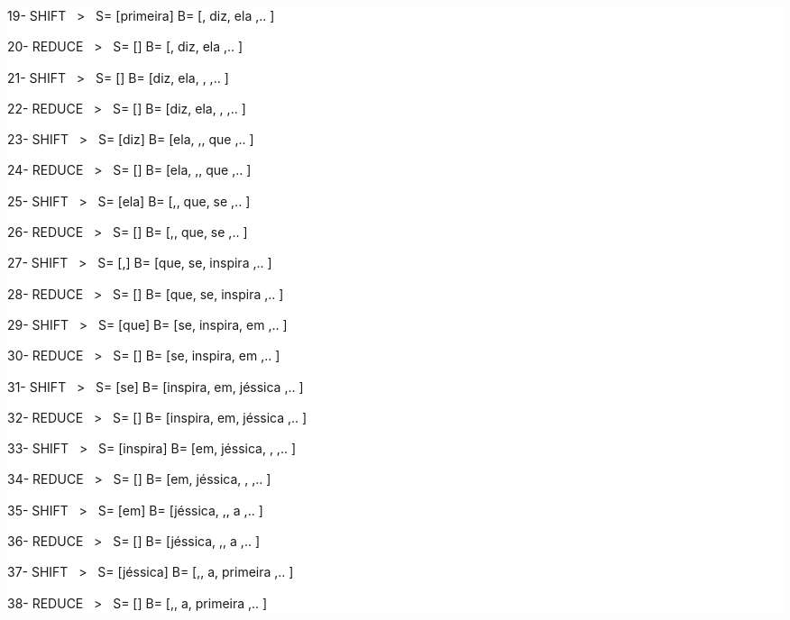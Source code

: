 19- SHIFT&nbsp;&nbsp;&nbsp;>&nbsp;&nbsp;&nbsp;S= [primeira]   B= [­, diz, ela ,.. ]



20- REDUCE&nbsp;&nbsp;&nbsp;>&nbsp;&nbsp;&nbsp;S= []   B= [­, diz, ela ,.. ]



21- SHIFT&nbsp;&nbsp;&nbsp;>&nbsp;&nbsp;&nbsp;S= [­]   B= [diz, ela, , ,.. ]



22- REDUCE&nbsp;&nbsp;&nbsp;>&nbsp;&nbsp;&nbsp;S= []   B= [diz, ela, , ,.. ]



23- SHIFT&nbsp;&nbsp;&nbsp;>&nbsp;&nbsp;&nbsp;S= [diz]   B= [ela, ,, que ,.. ]



24- REDUCE&nbsp;&nbsp;&nbsp;>&nbsp;&nbsp;&nbsp;S= []   B= [ela, ,, que ,.. ]



25- SHIFT&nbsp;&nbsp;&nbsp;>&nbsp;&nbsp;&nbsp;S= [ela]   B= [,, que, se ,.. ]



26- REDUCE&nbsp;&nbsp;&nbsp;>&nbsp;&nbsp;&nbsp;S= []   B= [,, que, se ,.. ]



27- SHIFT&nbsp;&nbsp;&nbsp;>&nbsp;&nbsp;&nbsp;S= [,]   B= [que, se, inspira ,.. ]



28- REDUCE&nbsp;&nbsp;&nbsp;>&nbsp;&nbsp;&nbsp;S= []   B= [que, se, inspira ,.. ]



29- SHIFT&nbsp;&nbsp;&nbsp;>&nbsp;&nbsp;&nbsp;S= [que]   B= [se, inspira, em ,.. ]



30- REDUCE&nbsp;&nbsp;&nbsp;>&nbsp;&nbsp;&nbsp;S= []   B= [se, inspira, em ,.. ]



31- SHIFT&nbsp;&nbsp;&nbsp;>&nbsp;&nbsp;&nbsp;S= [se]   B= [inspira, em, jéssica ,.. ]



32- REDUCE&nbsp;&nbsp;&nbsp;>&nbsp;&nbsp;&nbsp;S= []   B= [inspira, em, jéssica ,.. ]



33- SHIFT&nbsp;&nbsp;&nbsp;>&nbsp;&nbsp;&nbsp;S= [inspira]   B= [em, jéssica, , ,.. ]



34- REDUCE&nbsp;&nbsp;&nbsp;>&nbsp;&nbsp;&nbsp;S= []   B= [em, jéssica, , ,.. ]



35- SHIFT&nbsp;&nbsp;&nbsp;>&nbsp;&nbsp;&nbsp;S= [em]   B= [jéssica, ,, a ,.. ]



36- REDUCE&nbsp;&nbsp;&nbsp;>&nbsp;&nbsp;&nbsp;S= []   B= [jéssica, ,, a ,.. ]



37- SHIFT&nbsp;&nbsp;&nbsp;>&nbsp;&nbsp;&nbsp;S= [jéssica]   B= [,, a, primeira ,.. ]



38- REDUCE&nbsp;&nbsp;&nbsp;>&nbsp;&nbsp;&nbsp;S= []   B= [,, a, primeira ,.. ]
